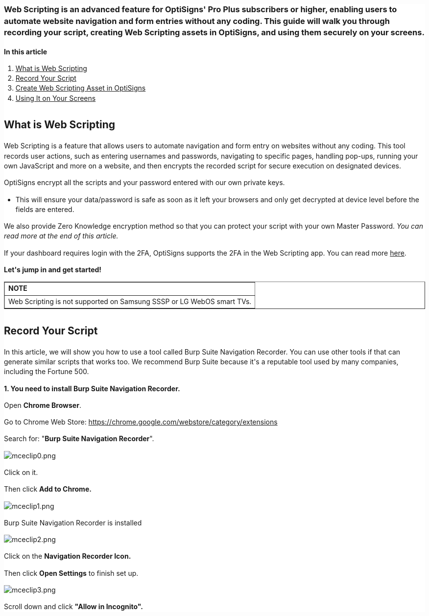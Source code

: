 <h3 id="h_01HY12S92BSCPAAPAME3M4HVMM">Web Scripting is an advanced feature for OptiSigns' Pro Plus subscribers or higher, enabling users to automate website navigation and form entries without any coding. This guide will walk you through recording your script, creating Web Scripting assets in OptiSigns, and using them securely on your screens.</h3>
<p id="h_01HY12X432GG0N16SPD4MZP7SW"><strong>In this article</strong></p>
<ol>
<li><a href="#What">What is Web Scripting</a></li>
<li><a href="#Record">Record Your Script</a></li>
<li><a href="#Create">Create Web Scripting Asset in OptiSigns</a></li>
<li><a href="#Using">Using It on Your Screens</a></li>
</ol>
<p><a name="What"></a></p>
<h2 id="h_01HY1310CR6XADXFDZVEP1YG3R">What is Web Scripting</h2>
<p>Web Scripting is a feature that allows users to automate navigation and form entry on websites without any coding. This tool records user actions, such as entering usernames and passwords, navigating to specific pages, handling pop-ups, running your own JavaScript and more on a website, and then encrypts the recorded script for secure execution on designated devices.</p>
<p>OptiSigns encrypt all the scripts and your password entered with our own private keys.</p>
<ul>
<li>This will ensure your data/password is safe as soon as it left your browsers and only get decrypted at device level before the fields are entered.</li>
</ul>
<p>We also provide Zero Knowledge encryption method so that you can protect your script with your own Master Password. <em>You can read more at the end of this article.</em></p>
<p>If your dashboard requires login with the 2FA, OptiSigns supports the 2FA in the Web Scripting app. You can read more <a href="https://support.optisigns.com/hc/en-us/articles/19145077187859" target="_self">here</a>.</p>
<p id="h_01HQ273MDTWJKKGD77SFHGWC1T"><strong>Let's jump in and get started!</strong></p>
<table style="border-collapse: collapse; width: 100%;" border="1">
<tbody>
<tr>
<td class="wysiwyg-text-align-center" style="width: 100%;"><strong>NOTE</strong></td>
</tr>
<tr>
<td style="width: 100%;">Web Scripting is not supported on Samsung SSSP or LG WebOS smart TVs.</td>
</tr>
</tbody>
</table>
<h2 id="h_01HQ273MDTNT4CH42T2K6ES6MK">
<a name="Record"></a> <strong>Record Your Script</strong>
</h2>
<p class="wysiwyg-text-align-left"><strong><iframe src="//www.youtube-nocookie.com/embed/v8fObpJWGX0" width="560" height="315" frameborder="0" allowfullscreen=""></iframe></strong></p>
<p>In this article, we will show you how to use a tool called Burp Suite Navigation Recorder. You can use other tools if that can generate similar scripts that works too. We recommend Burp Suite because it's a reputable tool used by many companies, including the Fortune 500.</p>
<p><strong>1. You need to install Burp Suite Navigation Recorder.</strong></p>
<p>Open <strong>Chrome Browser</strong>.</p>
<p>Go to Chrome Web Store: <a href="https://chrome.google.com/webstore/category/extensions">https://chrome.google.com/webstore/category/extensions</a></p>
<p>Search for: "<strong>Burp Suite Navigation Recorder</strong>".</p>
<p><img src="https://support.optisigns.com/hc/article_attachments/1500019933121" alt="mceclip0.png"></p>
<p>Click on it.</p>
<p>Then click <strong>Add to Chrome.</strong></p>
<p><img src="https://support.optisigns.com/hc/article_attachments/1500019933141" alt="mceclip1.png"></p>
<p>Burp Suite Navigation Recorder is installed</p>
<p><img src="https://support.optisigns.com/hc/article_attachments/1500019660122" alt="mceclip2.png" width="478" height="292"></p>
<p>Click on the <strong>Navigation Recorder Icon.</strong></p>
<p>Then click <strong>Open Settings</strong> to finish set up.</p>
<p><img src="https://support.optisigns.com/hc/article_attachments/1500019660142" alt="mceclip3.png" width="420" height="383"></p>
<p>Scroll down and click <strong>"Allow in Incognito".</strong></p>